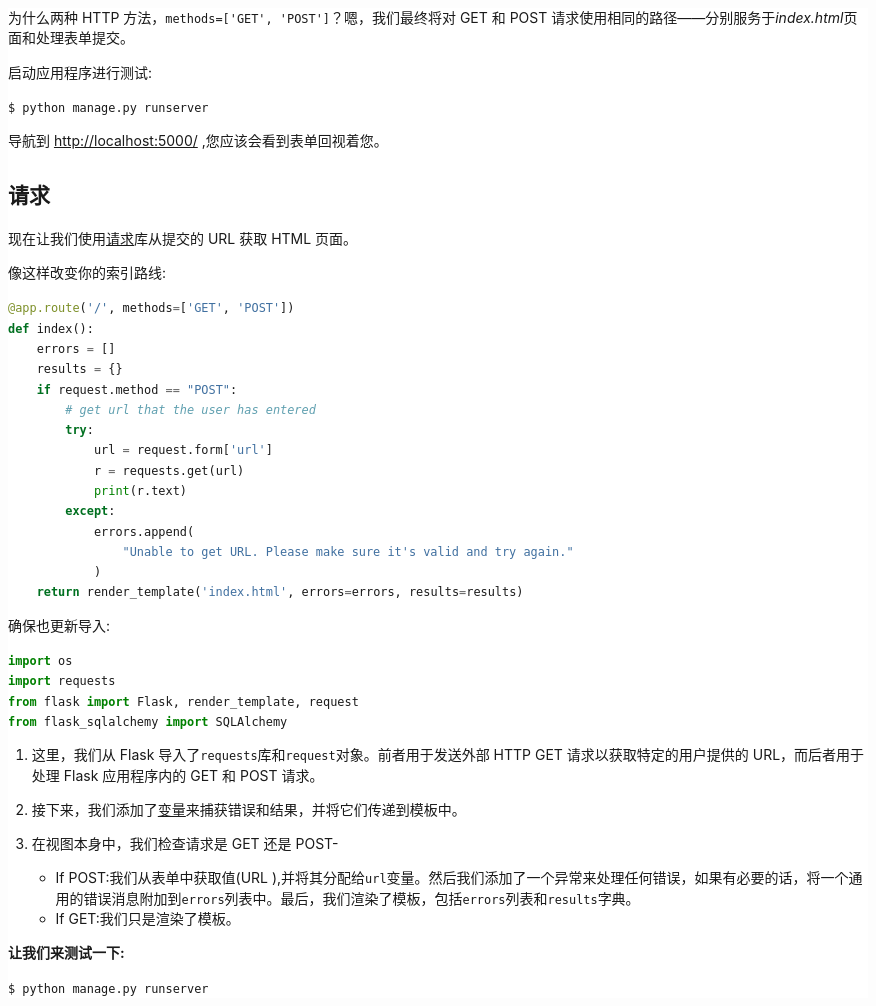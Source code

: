 为什么两种 HTTP 方法，`methods=['GET', 'POST']`？嗯，我们最终将对 GET 和 POST 请求使用相同的路径——分别服务于*index.html*页面和处理表单提交。

启动应用程序进行测试:

```py
$ python manage.py runserver
```

导航到 [http://localhost:5000/](http://localhost:5000/) ,您应该会看到表单回视着您。

## 请求

现在让我们使用[请求](https://realpython.com/python-requests/)库从提交的 URL 获取 HTML 页面。

像这样改变你的索引路线:

```py
@app.route('/', methods=['GET', 'POST'])
def index():
    errors = []
    results = {}
    if request.method == "POST":
        # get url that the user has entered
        try:
            url = request.form['url']
            r = requests.get(url)
            print(r.text)
        except:
            errors.append(
                "Unable to get URL. Please make sure it's valid and try again."
            )
    return render_template('index.html', errors=errors, results=results)
```

确保也更新导入:

```py
import os
import requests
from flask import Flask, render_template, request
from flask_sqlalchemy import SQLAlchemy
```

1.  这里，我们从 Flask 导入了`requests`库和`request`对象。前者用于发送外部 HTTP GET 请求以获取特定的用户提供的 URL，而后者用于处理 Flask 应用程序内的 GET 和 POST 请求。
2.  接下来，我们添加了[变量](https://realpython.com/python-variables/)来捕获错误和结果，并将它们传递到模板中。
3.  在视图本身中，我们检查请求是 GET 还是 POST-

    *   If POST:我们从表单中获取值(URL ),并将其分配给`url`变量。然后我们添加了一个异常来处理任何错误，如果有必要的话，将一个通用的错误消息附加到`errors`列表中。最后，我们渲染了模板，包括`errors`列表和`results`字典。
    *   If GET:我们只是渲染了模板。

**让我们来测试一下:**

```py
$ python manage.py runserver
```
